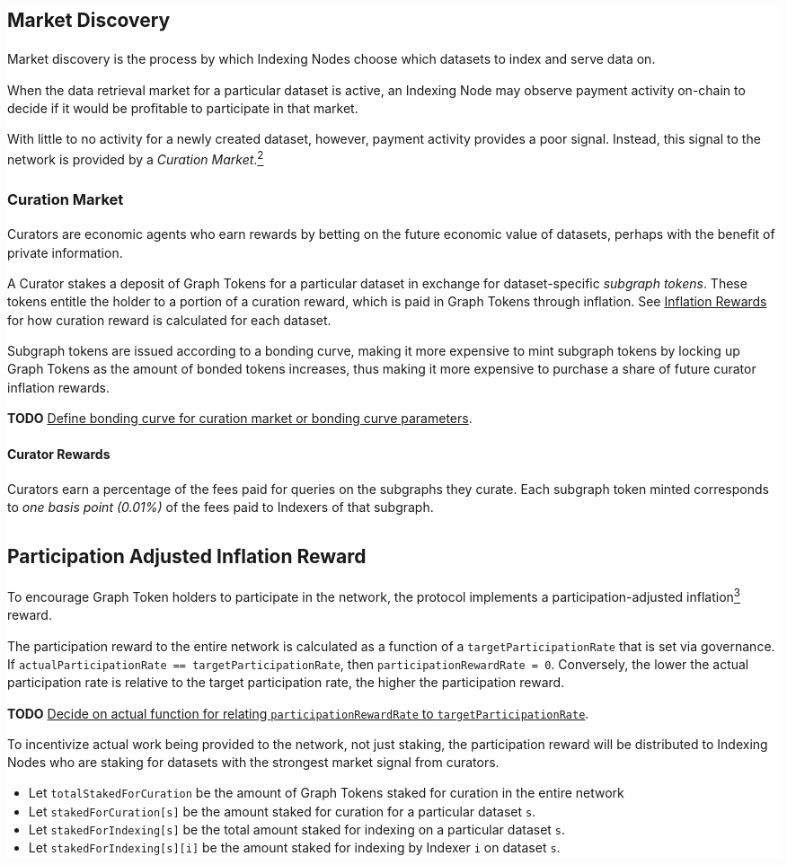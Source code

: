 ## Market Discovery
Market discovery is the process by which Indexing Nodes choose which datasets to index and serve data on.

When the data retrieval market for a particular dataset is active, an Indexing Node may observe payment activity on-chain to decide if it would be profitable to participate in that market.

With little to no activity for a newly created dataset, however, payment activity provides a poor signal. Instead, this signal to the network is provided by a *Curation Market*.[<sup>2</sup>](#footnotes)

### Curation Market
Curators are economic agents who earn rewards by betting on the future economic value of datasets, perhaps with the benefit of private information.

A Curator stakes a deposit of Graph Tokens for a particular dataset in exchange for dataset-specific *subgraph tokens*. These tokens entitle the holder to a portion of a curation reward, which is paid in Graph Tokens through inflation. See [Inflation Rewards](#inflation-rewards) for how curation reward is calculated for each dataset.

Subgraph tokens are issued according to a bonding curve, making it more expensive to mint subgraph tokens by locking up Graph Tokens as the amount of bonded tokens increases, thus making it more expensive to purchase a share of future curator inflation rewards.

**TODO** [Define bonding curve for curation market or bonding curve parameters](https://github.com/graphprotocol/research/issues/69).

#### Curator Rewards
Curators earn a percentage of the fees paid for queries on the subgraphs they curate. Each subgraph token minted corresponds to *one basis point (0.01%)* of the fees paid to Indexers of that subgraph.

## Participation Adjusted Inflation Reward
To encourage Graph Token holders to participate in the network, the protocol implements a participation-adjusted inflation[<sup>3</sup>](#footnotes) reward.

The participation reward to the entire network is calculated as a function of a `targetParticipationRate` that is set via governance. If `actualParticipationRate == targetParticipationRate`, then `participationRewardRate = 0`. Conversely, the lower the actual participation rate is relative to the target participation rate, the higher the participation reward.

**TODO** [Decide on actual function for relating `participationRewardRate` to `targetParticipationRate`](https://github.com/graphprotocol/research/issues/70).

To incentivize actual work being provided to the network, not just staking, the participation reward will be distributed to Indexing Nodes who are staking for datasets with the strongest market signal from curators.

 - Let `totalStakedForCuration` be the amount of Graph Tokens staked for curation in the entire network
 - Let `stakedForCuration[s]` be the amount staked for curation for a particular dataset `s`.
 - Let `stakedForIndexing[s]` be the total amount staked for indexing on a particular dataset `s`.
 - Let `stakedForIndexing[s][i]` be the amount staked for indexing by Indexer `i` on dataset `s`.
